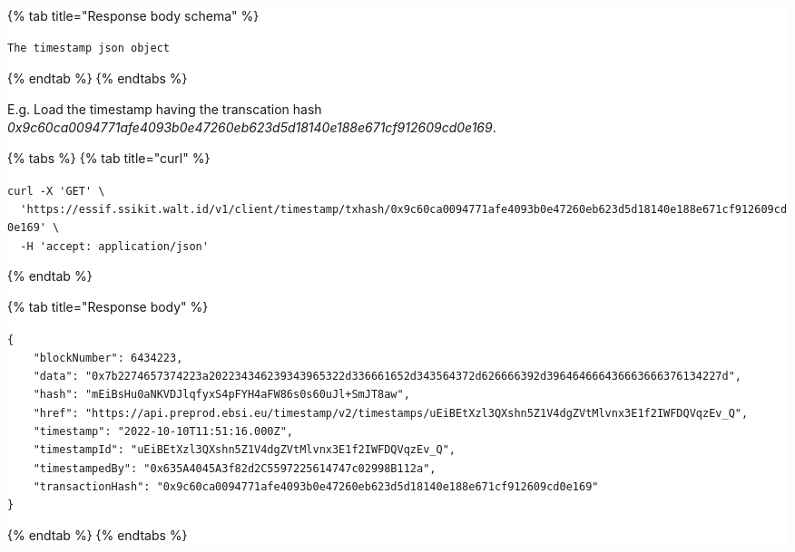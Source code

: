 {% tab title="Response body schema" %}
```
The timestamp json object
```
{% endtab %}
{% endtabs %}

E.g. Load the timestamp having the transcation hash _0x9c60ca0094771afe4093b0e47260eb623d5d18140e188e671cf912609cd0e169_.

{% tabs %}
{% tab title="curl" %}
```
curl -X 'GET' \
  'https://essif.ssikit.walt.id/v1/client/timestamp/txhash/0x9c60ca0094771afe4093b0e47260eb623d5d18140e188e671cf912609cd0e169' \
  -H 'accept: application/json'
```
{% endtab %}

{% tab title="Response body" %}
```
{
    "blockNumber": 6434223,
    "data": "0x7b2274657374223a202234346239343965322d336661652d343564372d626666392d396464666436663666376134227d",
    "hash": "mEiBsHu0aNKVDJlqfyxS4pFYH4aFW86s0s60uJl+SmJT8aw",
    "href": "https://api.preprod.ebsi.eu/timestamp/v2/timestamps/uEiBEtXzl3QXshn5Z1V4dgZVtMlvnx3E1f2IWFDQVqzEv_Q",
    "timestamp": "2022-10-10T11:51:16.000Z",
    "timestampId": "uEiBEtXzl3QXshn5Z1V4dgZVtMlvnx3E1f2IWFDQVqzEv_Q",
    "timestampedBy": "0x635A4045A3f82d2C5597225614747c02998B112a",
    "transactionHash": "0x9c60ca0094771afe4093b0e47260eb623d5d18140e188e671cf912609cd0e169"
}
```
{% endtab %}
{% endtabs %}
